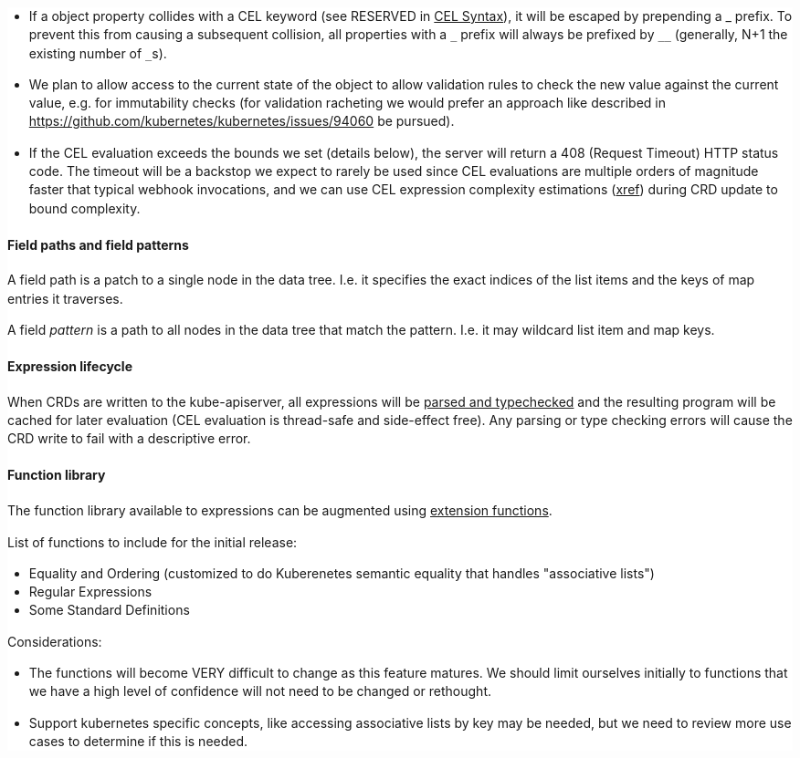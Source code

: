 - If a object property collides with a CEL keyword (see RESERVED in [CEL Syntax](https://github.com/google/cel-spec/blob/master/doc/langdef.md#syntax)),
  it will be escaped by prepending a _ prefix. To prevent this from causing a subsequent collision, all properties with a `_` prefix will always be
  prefixed by `__` (generally, N+1 the existing number of `_`s).

- We plan to allow access to the current state of the object to allow validation rules to check the
  new value against the current value, e.g. for immutability checks (for validation racheting we would
  prefer an approach like described in https://github.com/kubernetes/kubernetes/issues/94060 be pursued).

- If the CEL evaluation exceeds the bounds we set (details below), the server will return a 408
  (Request Timeout) HTTP status code. The timeout will be a backstop we expect to rarely be used
  since CEL evaluations are multiple orders of magnitude faster that typical webhook invocations,
  and we can use CEL expression complexity estimations
  ([xref](https://github.com/jinmmin/cel-go/blob/a661c99f8e27676c70fc00f4f328476ca4dcdb7f/cel/program.go#L265))
  during CRD update to bound complexity.

#### Field paths and field patterns

A field path is a patch to a single node in the data tree. I.e. it specifies the
exact indices of the list items and the keys of map entries it traverses.

A field *pattern* is a path to all nodes in the data tree that match the pattern. I.e.
it may wildcard list item and map keys.


#### Expression lifecycle

When CRDs are written to the kube-apiserver, all expressions will be [parsed and
typechecked](https://github.com/google/cel-go#parse-and-check) and the resulting
program will be cached for later evaluation (CEL evaluation is thread-safe and
side-effect free). Any parsing or type checking errors will cause the CRD write
to fail with a descriptive error.

#### Function library

The function library available to expressions can be augmented using [extension
functions](https://github.com/google/cel-spec/blob/master/doc/langdef.md#extension-functions).

List of functions to include for the initial release:
- Equality and Ordering (customized to do Kuberenetes semantic equality that handles "associative lists")
- Regular Expressions
- Some Standard Definitions


Considerations:
- The functions will become VERY difficult to change as this feature matures. We
  should limit ourselves initially to functions that we have a high level of
  confidence will not need to be changed or rethought.

- Support kubernetes specific concepts, like accessing associative lists by key may be needed, but
  we need to review more use cases to determine if this is needed.
  